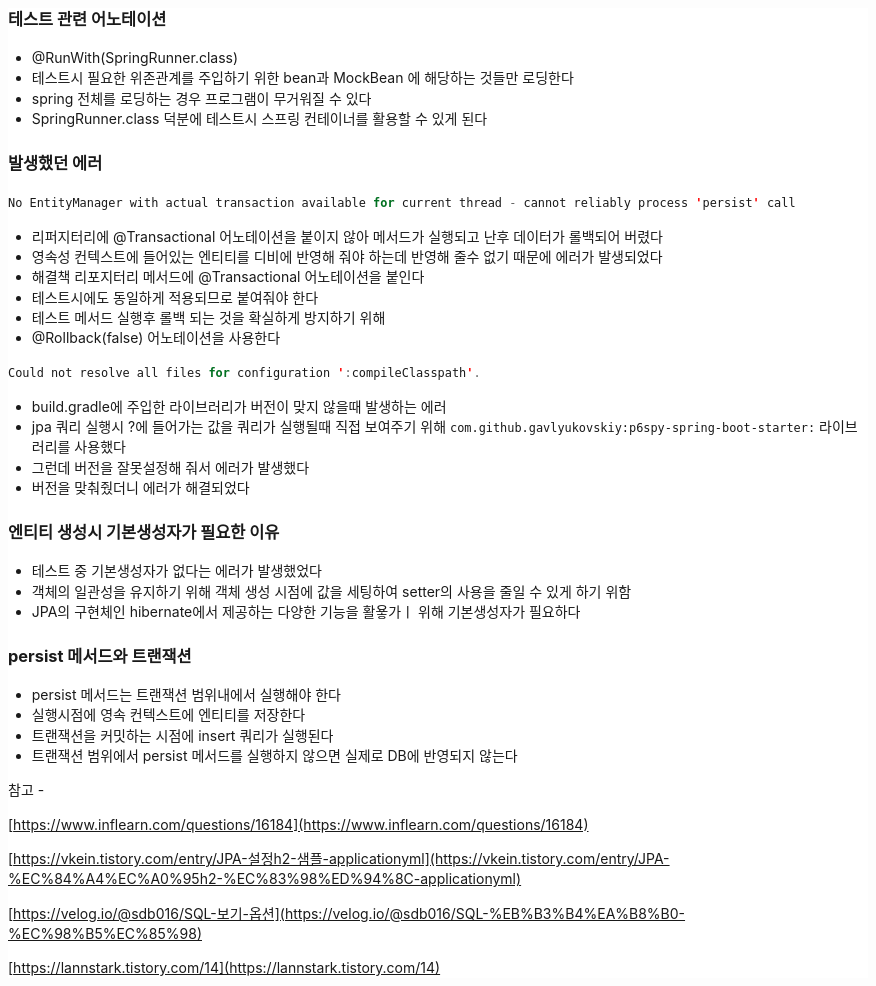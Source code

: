 ### 테스트 관련 어노테이션

- @RunWith(SpringRunner.class)
- 테스트시 필요한 위존관계를 주입하기 위한 bean과 MockBean 에 해당하는 것들만 로딩한다
- spring 전체를 로딩하는 경우 프로그램이 무거워질 수 있다
- SpringRunner.class 덕분에 테스트시 스프링 컨테이너를 활용할 수 있게 된다

### 발생했던 에러

```java
No EntityManager with actual transaction available for current thread - cannot reliably process 'persist' call
```

- 리퍼지터리에 @Transactional 어노테이션을 붙이지 않아 메서드가 실행되고 난후 데이터가 롤백되어 버렸다
- 영속성 컨텍스트에 들어있는 엔티티를 디비에 반영해 줘야 하는데 반영해 줄수 없기 때문에 에러가 발생되었다
- 해결책 리포지터리 메서드에 @Transactional 어노테이션을 붙인다
- 테스트시에도 동일하게 적용되므로 붙여줘야 한다
- 테스트 메서드 실행후 롤백 되는 것을 확실하게 방지하기 위해
- @Rollback(false) 어노테이션을 사용한다

```java
Could not resolve all files for configuration ':compileClasspath'.
```

- build.gradle에 주입한 라이브러리가 버전이 맞지 않을때 발생하는 에러
- jpa 쿼리 실행시 ?에 들어가는 값을 쿼리가 실행될때 직접 보여주기 위해 `com.github.gavlyukovskiy:p6spy-spring-boot-starter:` 라이브러리를 사용했다
- 그런데 버전을 잘못설정해 줘서 에러가 발생했다
- 버전을 맞춰줬더니 에러가 해결되었다

### 엔티티 생성시 기본생성자가 필요한 이유

- 테스트 중 기본생성자가 없다는 에러가 발생했었다
- 객체의 일관성을 유지하기 위해 객체 생성 시점에 값을 세팅하여 setter의 사용을 줄일 수 있게 하기 위함
- JPA의 구현체인 hibernate에서 제공하는 다양한 기능을 활욯가ㅣ 위해 기본생성자가 필요하다

### persist 메서드와 트랜잭션

- persist 메서드는 트랜잭션 범위내에서 실행해야 한다
- 실행시점에 영속 컨텍스트에 엔티티를 저장한다
- 트랜잭션을 커밋하는 시점에 insert 쿼리가 실행된다
- 트랜잭션 범위에서 persist 메서드를 실행하지 않으면 실제로 DB에 반영되지 않는다

참고 - 

[https://www.inflearn.com/questions/16184](https://www.inflearn.com/questions/16184)

[https://vkein.tistory.com/entry/JPA-설정h2-샘플-applicationyml](https://vkein.tistory.com/entry/JPA-%EC%84%A4%EC%A0%95h2-%EC%83%98%ED%94%8C-applicationyml)

[https://velog.io/@sdb016/SQL-보기-옵션](https://velog.io/@sdb016/SQL-%EB%B3%B4%EA%B8%B0-%EC%98%B5%EC%85%98)

[https://lannstark.tistory.com/14](https://lannstark.tistory.com/14)
